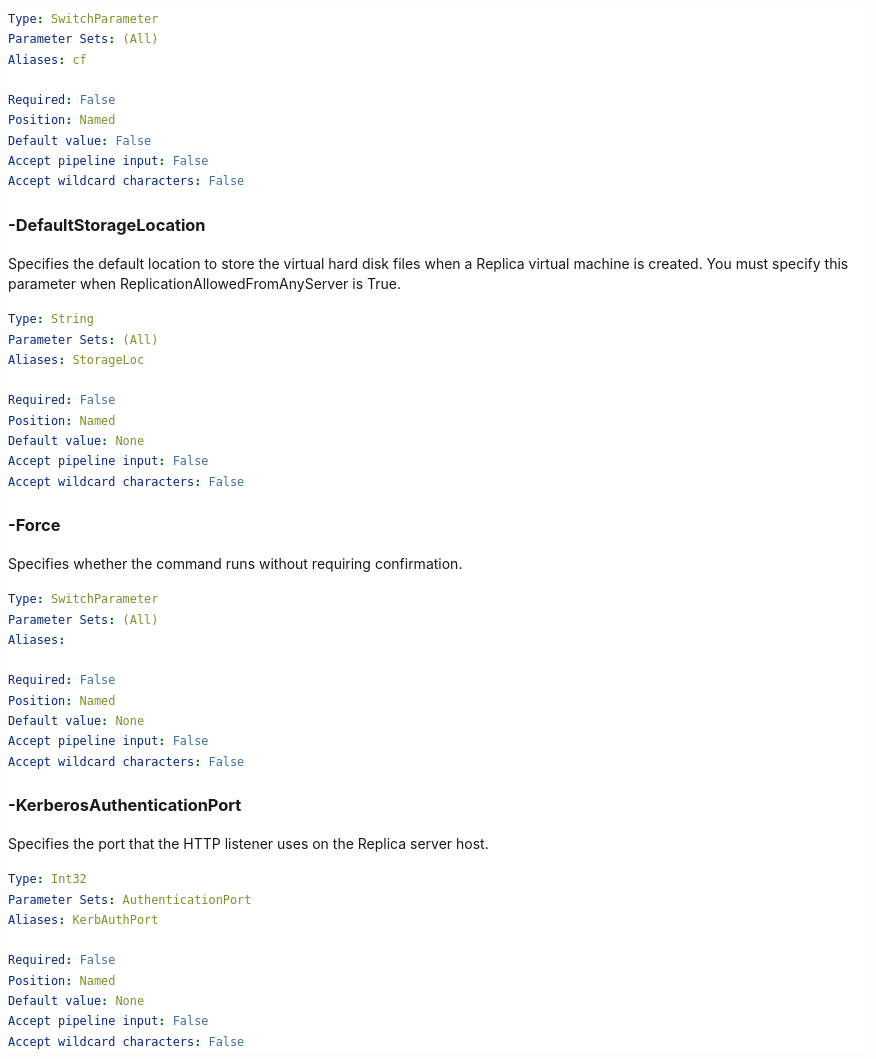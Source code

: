 ```yaml
Type: SwitchParameter
Parameter Sets: (All)
Aliases: cf

Required: False
Position: Named
Default value: False
Accept pipeline input: False
Accept wildcard characters: False
```

### -DefaultStorageLocation
Specifies the default location to store the virtual hard disk files when a Replica virtual machine is created.
You must specify this parameter when ReplicationAllowedFromAnyServer is True.

```yaml
Type: String
Parameter Sets: (All)
Aliases: StorageLoc

Required: False
Position: Named
Default value: None
Accept pipeline input: False
Accept wildcard characters: False
```

### -Force
Specifies whether the command runs without requiring confirmation.

```yaml
Type: SwitchParameter
Parameter Sets: (All)
Aliases: 

Required: False
Position: Named
Default value: None
Accept pipeline input: False
Accept wildcard characters: False
```

### -KerberosAuthenticationPort
Specifies the port that the HTTP listener uses on the Replica server host.

```yaml
Type: Int32
Parameter Sets: AuthenticationPort
Aliases: KerbAuthPort

Required: False
Position: Named
Default value: None
Accept pipeline input: False
Accept wildcard characters: False
```
